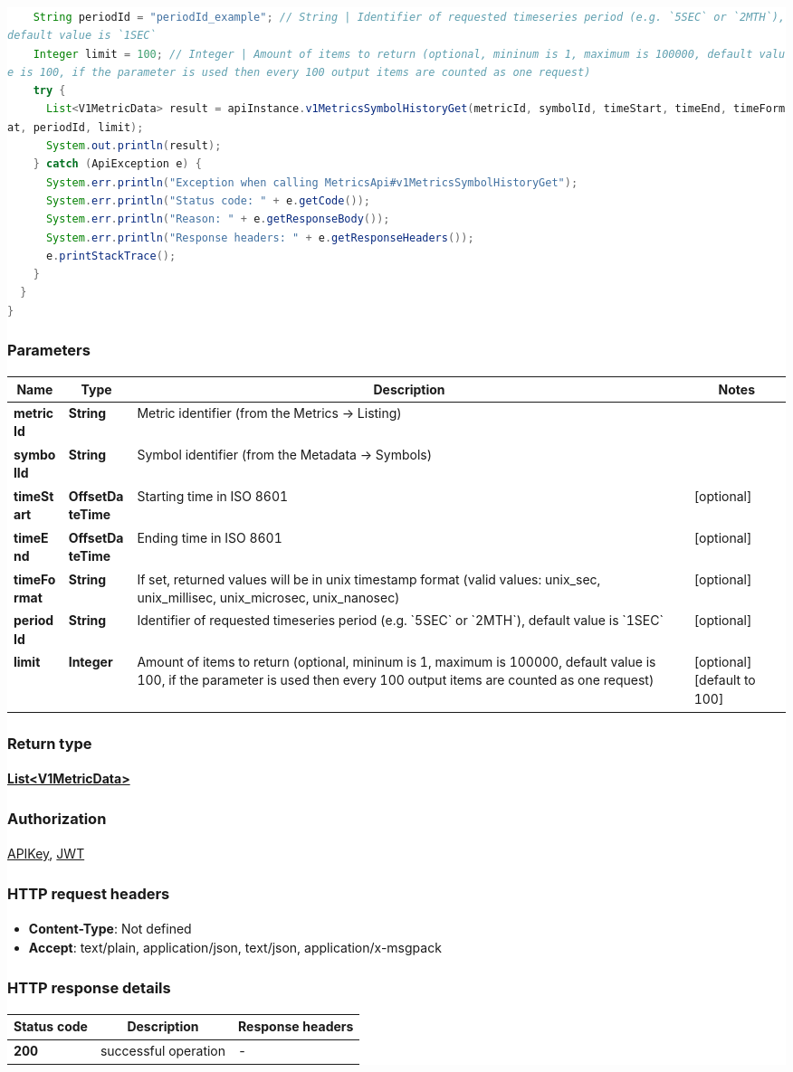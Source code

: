 ```java
    String periodId = "periodId_example"; // String | Identifier of requested timeseries period (e.g. `5SEC` or `2MTH`), default value is `1SEC`
    Integer limit = 100; // Integer | Amount of items to return (optional, mininum is 1, maximum is 100000, default value is 100, if the parameter is used then every 100 output items are counted as one request)
    try {
      List<V1MetricData> result = apiInstance.v1MetricsSymbolHistoryGet(metricId, symbolId, timeStart, timeEnd, timeFormat, periodId, limit);
      System.out.println(result);
    } catch (ApiException e) {
      System.err.println("Exception when calling MetricsApi#v1MetricsSymbolHistoryGet");
      System.err.println("Status code: " + e.getCode());
      System.err.println("Reason: " + e.getResponseBody());
      System.err.println("Response headers: " + e.getResponseHeaders());
      e.printStackTrace();
    }
  }
}
```

### Parameters

| Name | Type | Description  | Notes |
|------------- | ------------- | ------------- | -------------|
| **metricId** | **String**| Metric identifier (from the Metrics -&gt; Listing) | |
| **symbolId** | **String**| Symbol identifier (from the Metadata -&gt; Symbols) | |
| **timeStart** | **OffsetDateTime**| Starting time in ISO 8601 | [optional] |
| **timeEnd** | **OffsetDateTime**| Ending time in ISO 8601 | [optional] |
| **timeFormat** | **String**| If set, returned values will be in unix timestamp format (valid values: unix_sec, unix_millisec, unix_microsec, unix_nanosec) | [optional] |
| **periodId** | **String**| Identifier of requested timeseries period (e.g. &#x60;5SEC&#x60; or &#x60;2MTH&#x60;), default value is &#x60;1SEC&#x60; | [optional] |
| **limit** | **Integer**| Amount of items to return (optional, mininum is 1, maximum is 100000, default value is 100, if the parameter is used then every 100 output items are counted as one request) | [optional] [default to 100] |

### Return type

[**List&lt;V1MetricData&gt;**](V1MetricData.md)

### Authorization

[APIKey](../README.md#APIKey), [JWT](../README.md#JWT)

### HTTP request headers

 - **Content-Type**: Not defined
 - **Accept**: text/plain, application/json, text/json, application/x-msgpack

### HTTP response details
| Status code | Description | Response headers |
|-------------|-------------|------------------|
| **200** | successful operation |  -  |
